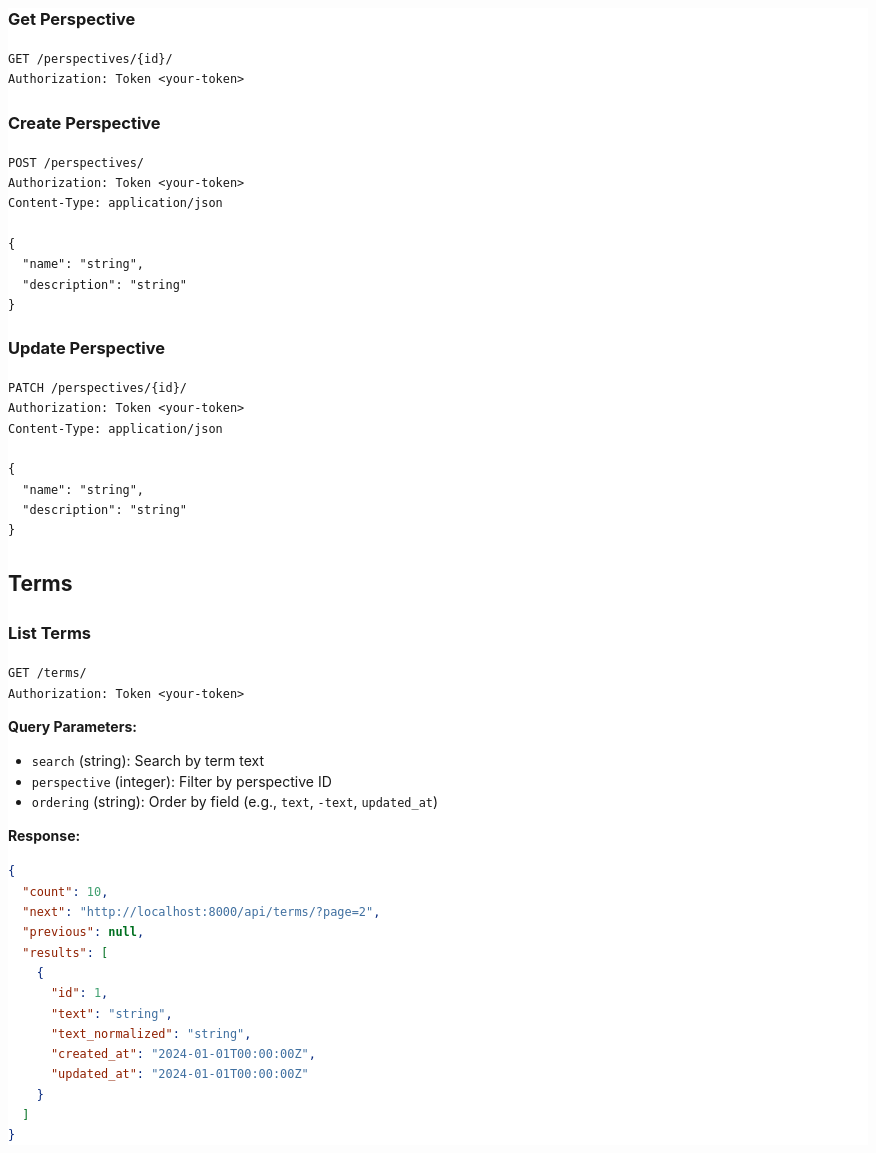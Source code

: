 ### Get Perspective
```http
GET /perspectives/{id}/
Authorization: Token <your-token>
```

### Create Perspective
```http
POST /perspectives/
Authorization: Token <your-token>
Content-Type: application/json

{
  "name": "string",
  "description": "string"
}
```

### Update Perspective
```http
PATCH /perspectives/{id}/
Authorization: Token <your-token>
Content-Type: application/json

{
  "name": "string",
  "description": "string"
}
```

## Terms

### List Terms
```http
GET /terms/
Authorization: Token <your-token>
```

**Query Parameters:**
- `search` (string): Search by term text
- `perspective` (integer): Filter by perspective ID
- `ordering` (string): Order by field (e.g., `text`, `-text`, `updated_at`)

**Response:**
```json
{
  "count": 10,
  "next": "http://localhost:8000/api/terms/?page=2",
  "previous": null,
  "results": [
    {
      "id": 1,
      "text": "string",
      "text_normalized": "string",
      "created_at": "2024-01-01T00:00:00Z",
      "updated_at": "2024-01-01T00:00:00Z"
    }
  ]
}
```
